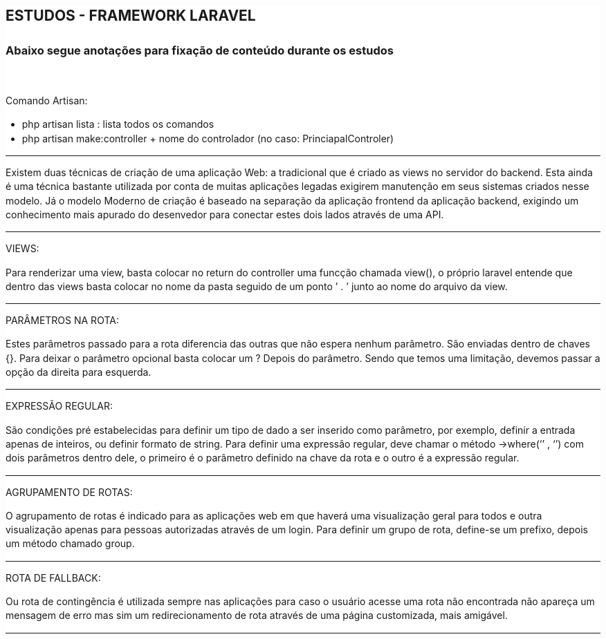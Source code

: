 ## ESTUDOS -  FRAMEWORK LARAVEL

<h3>Abaixo segue anotações para fixação de conteúdo durante os estudos</h3><br>

Comando Artisan: 
- php artisan lista : lista todos os comandos
- php artisan make:controller + nome do controlador (no caso: PrinciapalControler)

<hr>

Existem duas técnicas de criação de uma aplicação Web: a tradicional que é criado as views no servidor do backend. Esta ainda é uma técnica bastante utilizada por conta de muitas aplicações legadas exigirem manutenção em seus sistemas criados nesse modelo.
Já o modelo Moderno de criação é baseado na separação da aplicação frontend da aplicação backend, exigindo um conhecimento mais apurado do desenvedor para conectar estes dois lados através de uma API.

<hr>

VIEWS:

Para renderizar uma view, basta colocar no return do controller uma funcção chamada view(), o próprio laravel entende que dentro das views basta colocar no nome da pasta seguido de um ponto ’ . ’ junto ao nome do arquivo da view.

<hr>

PARÂMETROS NA ROTA:

Estes parâmetros passado para a rota diferencia das outras que não espera nenhum parâmetro. São enviadas dentro de chaves {}. Para deixar o parâmetro opcional basta colocar um ? Depois do parâmetro. Sendo que temos uma limitação, devemos passar a opção da direita para esquerda. 

<hr>

EXPRESSÃO REGULAR:

São condições pré estabelecidas para definir um tipo de dado a ser inserido como parâmetro, por exemplo, definir a entrada apenas de inteiros, ou definir formato de string. Para definir uma expressão regular, deve chamar o método →where(‘’ , ‘’) com dois parâmetros dentro dele, o primeiro é o parâmetro definido na chave da rota e o outro é a expressão regular.

<hr>

AGRUPAMENTO DE ROTAS:

O agrupamento de rotas é indicado para as aplicações web em que haverá uma visualização geral para todos e outra visualização apenas para pessoas autorizadas através de um login. Para definir um grupo de rota, define-se um prefixo, depois um método chamado group.

<hr>

ROTA DE FALLBACK:

Ou rota de contingência é utilizada sempre nas aplicações para caso o usuário acesse uma rota não encontrada não apareça um mensagem de erro mas sim um redirecionamento de rota através de uma página customizada, mais amigável.

<hr>
